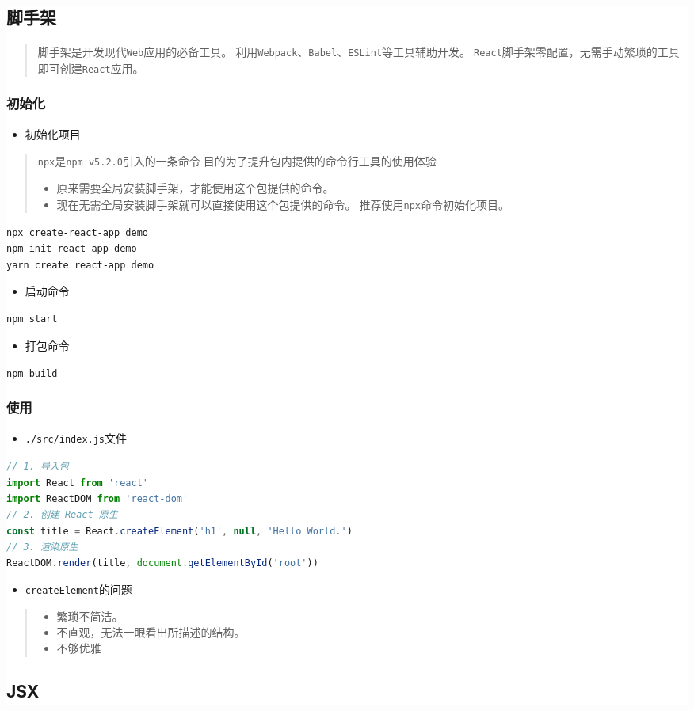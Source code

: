 ## 脚手架

> 脚手架是开发现代`Web`应用的必备工具。
> 利用`Webpack`、`Babel`、`ESLint`等工具辅助开发。
> `React`脚手架零配置，无需手动繁琐的工具即可创建`React`应用。

### 初始化

- 初始化项目

> `npx`是`npm v5.2.0`引入的一条命令
> 目的为了提升包内提供的命令行工具的使用体验
>
> - 原来需要全局安装脚手架，才能使用这个包提供的命令。
> - 现在无需全局安装脚手架就可以直接使用这个包提供的命令。
> 推荐使用`npx`命令初始化项目。

```shell
npx create-react-app demo
npm init react-app demo
yarn create react-app demo
```

- 启动命令

```shell
npm start
```

- 打包命令

```shell
npm build
```

### 使用

- `./src/index.js`文件

```javascript
// 1. 导入包
import React from 'react'
import ReactDOM from 'react-dom'
// 2. 创建 React 原生
const title = React.createElement('h1', null, 'Hello World.')
// 3. 渲染原生
ReactDOM.render(title, document.getElementById('root'))
```

- `createElement`的问题

> - 繁琐不简洁。
> - 不直观，无法一眼看出所描述的结构。
> - 不够优雅

## JSX
